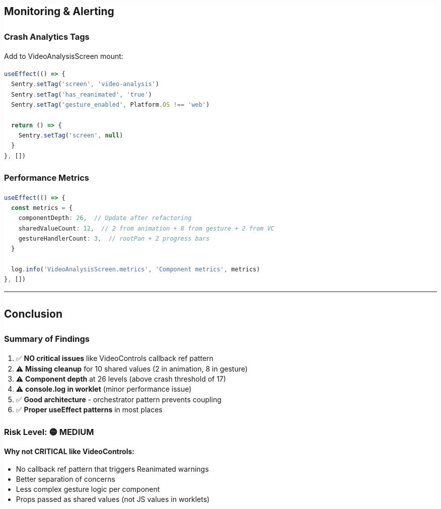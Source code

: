 
## Monitoring & Alerting

### Crash Analytics Tags

Add to VideoAnalysisScreen mount:

```typescript
useEffect(() => {
  Sentry.setTag('screen', 'video-analysis')
  Sentry.setTag('has_reanimated', 'true')
  Sentry.setTag('gesture_enabled', Platform.OS !== 'web')
  
  return () => {
    Sentry.setTag('screen', null)
  }
}, [])
```

### Performance Metrics

```typescript
useEffect(() => {
  const metrics = {
    componentDepth: 26,  // Update after refactoring
    sharedValueCount: 12,  // 2 from animation + 8 from gesture + 2 from VC
    gestureHandlerCount: 3,  // rootPan + 2 progress bars
  }
  
  log.info('VideoAnalysisScreen.metrics', 'Component metrics', metrics)
}, [])
```

---

## Conclusion

### Summary of Findings

1. ✅ **NO critical issues** like VideoControls callback ref pattern
2. ⚠️ **Missing cleanup** for 10 shared values (2 in animation, 8 in gesture)
3. ⚠️ **Component depth** at 26 levels (above crash threshold of 17)
4. ⚠️ **console.log in worklet** (minor performance issue)
5. ✅ **Good architecture** - orchestrator pattern prevents coupling
6. ✅ **Proper useEffect patterns** in most places

### Risk Level: 🟡 MEDIUM

**Why not CRITICAL like VideoControls:**
- No callback ref pattern that triggers Reanimated warnings
- Better separation of concerns
- Less complex gesture logic per component
- Props passed as shared values (not JS values in worklets)
